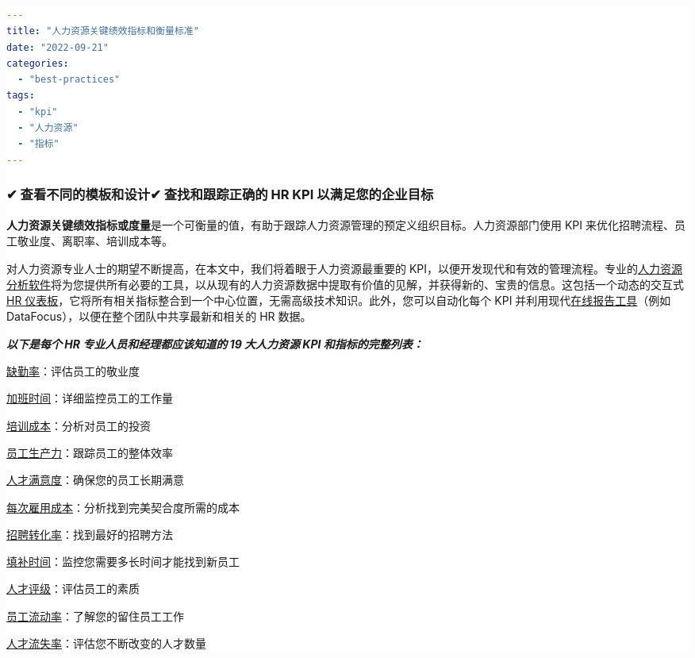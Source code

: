 ```yaml
---
title: "人力资源关键绩效指标和衡量标准"
date: "2022-09-21"
categories: 
  - "best-practices"
tags: 
  - "kpi"
  - "人力资源"
  - "指标"
---
```


### ✔ 查看不同的模板和设计✔ 查找和跟踪正确的 HR KPI 以满足您的企业目标

**人力资源关键绩效指标或度量**是一个可衡量的值，有助于跟踪人力资源管理的预定义组织目标。人力资源部门使用 KPI 来优化招聘流程、员工敬业度、离职率、培训成本等。

对人力资源专业人士的期望不断提高，在本文中，我们将着眼于人力资源最重要的 KPI，以便开发现代和有效的管理流程。专业的[人力资源分析软件](https://www.datafocus.ai/infos/business-intelligence-human-resources)将为您提供所有必要的工具，以从现有的人力资源数据中提取有价值的见解，并获得新的、宝贵的信息。这包括一个动态的交互式[HR 仪表板](https://www.datafocus.ai/infos/dashboard-examples-and-templates-human-resources)，它将所有相关指标整合到一个中心位置，无需高级技术知识。此外，您可以自动化每个 KPI 并利用现代[在线报告工具](https://www.datafocus.ai/infos/online-reporting)（例如 DataFocus），以便在整个团队中共享最新和相关的 HR 数据。

**_以下是每个 HR 专业人员和经理都应该知道的 19 大人力资源 KPI 和指标的完整列表：_**

[缺勤率](https://www.datafocus.ai/infos/kpi-examples-and-templates-human-resources#absenteeism-rate)：评估员工的敬业度

[加班时间](https://www.datafocus.ai/infos/kpi-examples-and-templates-human-resources#overtime-hours)：详细监控员工的工作量

[培训成本](https://www.datafocus.ai/infos/kpi-examples-and-templates-human-resources#training-costs)：分析对员工的投资

[员工生产力](https://www.datafocus.ai/infos/kpi-examples-and-templates-human-resources#employee-productivity)：跟踪员工的整体效率

[人才满意度](https://www.datafocus.ai/infos/kpi-examples-and-templates-human-resources#talent-satisfaction)：确保您的员工长期满意

[每次雇用成本](https://www.datafocus.ai/infos/kpi-examples-and-templates-human-resources#cost-per-hire)：分析找到完美契合度所需的成本

[招聘转化率](https://www.datafocus.ai/infos/kpi-examples-and-templates-human-resources#recruiting-conversion-rate)：找到最好的招聘方法

[填补时间](https://www.datafocus.ai/infos/kpi-examples-and-templates-human-resources#time-to-fill)：监控您需要多长时间才能找到新员工

[人才评级](https://www.datafocus.ai/infos/kpi-examples-and-templates-human-resources#talent-rating)：评估员工的素质

[员工流动率](https://www.datafocus.ai/infos/kpi-examples-and-templates-human-resources#turnover-rate)：了解您的留住员工工作

[人才流失率](https://www.datafocus.ai/infos/kpi-examples-and-templates-human-resources#talent-turnover-rate)：评估您不断改变的人才数量
